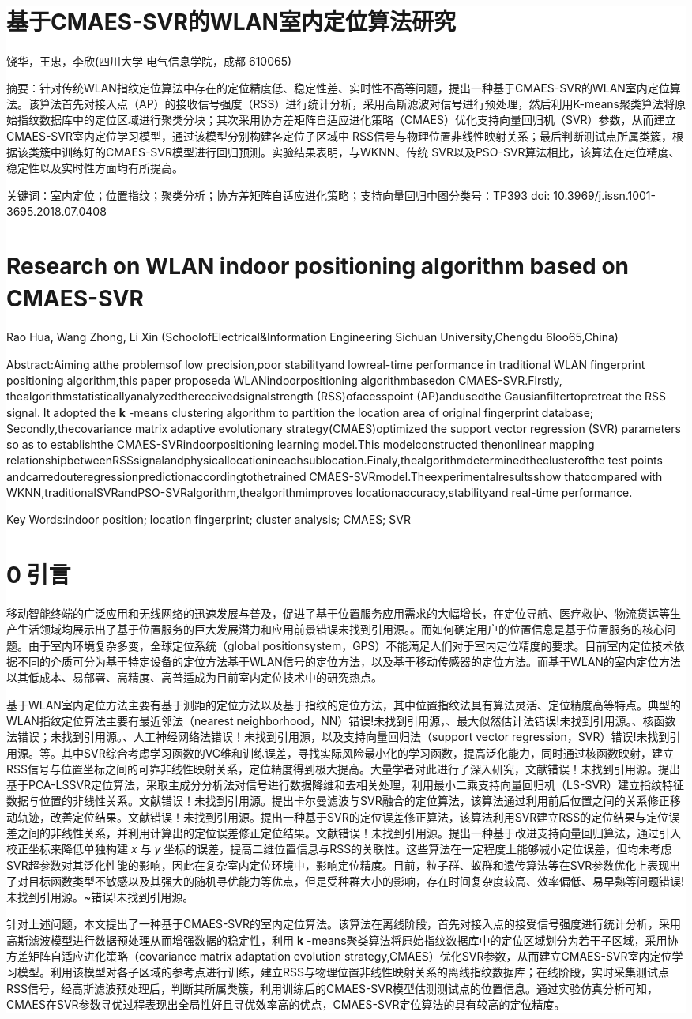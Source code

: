 # 基于CMAES-SVR的WLAN室内定位算法研究

饶华，王忠，李欣(四川大学 电气信息学院，成都 610065)

摘要：针对传统WLAN指纹定位算法中存在的定位精度低、稳定性差、实时性不高等问题，提出一种基于CMAES-SVR的WLAN室内定位算法。该算法首先对接入点（AP）的接收信号强度（RSS）进行统计分析，采用高斯滤波对信号进行预处理，然后利用K-means聚类算法将原始指纹数据库中的定位区域进行聚类分块；其次采用协方差矩阵自适应进化策略（CMAES）优化支持向量回归机（SVR）参数，从而建立CMAES-SVR室内定位学习模型，通过该模型分别构建各定位子区域中 RSS信号与物理位置非线性映射关系；最后判断测试点所属类簇，根据该类簇中训练好的CMAES-SVR模型进行回归预测。实验结果表明，与WKNN、传统 SVR以及PSO-SVR算法相比，该算法在定位精度、稳定性以及实时性方面均有所提高。

关键词：室内定位；位置指纹；聚类分析；协方差矩阵自适应进化策略；支持向量回归中图分类号：TP393 doi: 10.3969/j.issn.1001-3695.2018.07.0408

# Research on WLAN indoor positioning algorithm based on CMAES-SVR

Rao Hua, Wang Zhong, Li Xin (SchoolofElectrical&Information Engineering Sichuan University,Chengdu 6loo65,China)

Abstract:Aiming atthe problemsof low precision,poor stabilityand lowreal-time performance in traditional WLAN fingerprint positioning algorithm,this paper proposeda WLANindoorpositioning algorithmbasedon CMAES-SVR.Firstly, thealgorithmstatisticallyanalyzedthereceivedsignalstrength (RSS)ofacesspoint (AP)andusedthe Gausianfiltertopretreat the RSS signal. It adopted the $\mathbf { k }$ -means clustering algorithm to partition the location area of original fingerprint database; Secondly,thecovariance matrix adaptive evolutionary strategy(CMAES)optimized the support vector regression (SVR) parameters so as to establishthe CMAES-SVRindoorpositioning learning model.This modelconstructed thenonlinear mapping relationshipbetweenRSSsignalandphysicallocationineachsublocation.Finaly,thealgorithmdeterminedtheclusterofthe test points andcarredouteregressionpredictionaccordingtothetrained CMAES-SVRmodel.Theexperimentalresultsshow thatcompared with WKNN,traditionalSVRandPSO-SVRalgorithm,thealgorithmimproves locationaccuracy,stabilityand real-time performance.

Key Words:indoor position; location fingerprint; cluster analysis; CMAES; SVR

# 0 引言

移动智能终端的广泛应用和无线网络的迅速发展与普及，促进了基于位置服务应用需求的大幅增长，在定位导航、医疗救护、物流货运等生产生活领域均展示出了基于位置服务的巨大发展潜力和应用前景错误未找到引用源。。而如何确定用户的位置信息是基于位置服务的核心问题。由于室内环境复杂多变，全球定位系统（global positionsystem，GPS）不能满足人们对于室内定位精度的要求。目前室内定位技术依据不同的介质可分为基于特定设备的定位方法基于WLAN信号的定位方法，以及基于移动传感器的定位方法。而基于WLAN的室内定位方法以其低成本、易部署、高精度、高普适成为目前室内定位技术中的研究热点。

基于WLAN室内定位方法主要有基于测距的定位方法以及基于指纹的定位方法，其中位置指纹法具有算法灵活、定位精度高等特点。典型的WLAN指纹定位算法主要有最近邻法（nearest neighborhood，NN）错误!未找到引用源，、最大似然估计法错误!未找到引用源。、核函数法错误；未找到引用源。、人工神经网络法错误！未找到引用源，以及支持向量回归法（support vector regression，SVR）错误!未找到引用源。等。其中SVR综合考虑学习函数的VC维和训练误差，寻找实际风险最小化的学习函数，提高泛化能力，同时通过核函数映射，建立RSS信号与位置坐标之间的可靠非线性映射关系，定位精度得到极大提高。大量学者对此进行了深入研究，文献错误！未找到引用源。提出基于PCA-LSSVR定位算法，采取主成分分析法对信号进行数据降维和去相关处理，利用最小二乘支持向量回归机（LS-SVR）建立指纹特征数据与位置的非线性关系。文献错误！未找到引用源。提出卡尔曼滤波与SVR融合的定位算法，该算法通过利用前后位置之间的关系修正移动轨迹，改善定位结果。文献错误！未找到引用源。提出一种基于SVR的定位误差修正算法，该算法利用SVR建立RSS的定位结果与定位误差之间的非线性关系，并利用计算出的定位误差修正定位结果。文献错误！未找到引用源。提出一种基于改进支持向量回归算法，通过引入校正坐标来降低单独构建 $x$ 与 $y$ 坐标的误差，提高二维位置信息与RSS的关联性。这些算法在一定程度上能够减小定位误差，但均未考虑SVR超参数对其泛化性能的影响，因此在复杂室内定位环境中，影响定位精度。目前，粒子群、蚁群和遗传算法等在SVR参数优化上表现出了对目标函数类型不敏感以及其强大的随机寻优能力等优点，但是受种群大小的影响，存在时间复杂度较高、效率偏低、易早熟等问题错误!未找到引用源。\~错误!未找到引用源。

针对上述问题，本文提出了一种基于CMAES-SVR的室内定位算法。该算法在离线阶段，首先对接入点的接受信号强度进行统计分析，采用高斯滤波模型进行数据预处理从而增强数据的稳定性，利用 $\mathbf { k }$ -means聚类算法将原始指纹数据库中的定位区域划分为若干子区域，采用协方差矩阵自适应进化策略（covariance matrix adaptation evolution strategy,CMAES）优化SVR参数，从而建立CMAES-SVR室内定位学习模型。利用该模型对各子区域的参考点进行训练，建立RSS与物理位置非线性映射关系的离线指纹数据库；在线阶段，实时采集测试点RSS信号，经高斯滤波预处理后，判断其所属类簇，利用训练后的CMAES-SVR模型估测测试点的位置信息。通过实验仿真分析可知，CMAES在SVR参数寻优过程表现出全局性好且寻优效率高的优点，CMAES-SVR定位算法的具有较高的定位精度。
